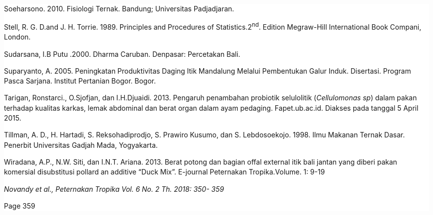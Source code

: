 <p><span class="font7">Soeharsono. 2010. Fisiologi Ternak. Bandung; Universitas Padjadjaran.</span></p>
<p><span class="font7">Stell, R. G. D.and J. H. Torrie. 1989. Principles and Procedures of Statistics.2<sup>nd</sup>. Edition Megraw-Hill International Book Compani, London.</span></p>
<p><span class="font7">Sudarsana, I.B Putu .2000. Dharma Caruban. Denpasar: Percetakan Bali.</span></p>
<p><span class="font7">Suparyanto, A. 2005. Peningkatan Produktivitas Daging Itik Mandalung Melalui Pembentukan Galur Induk. Disertasi. Program Pasca Sarjana. Institut Pertanian Bogor. Bogor.</span></p>
<p><span class="font7">Tarigan, Ronstarci., O.Sjofjan, dan I.H.Djuaidi. 2013. Pengaruh penambahan probiotik selulolitik (</span><span class="font7" style="font-style:italic;">Cellulomonas sp</span><span class="font7">) dalam pakan terhadap kualitas karkas, lemak abdominal dan berat organ dalam ayam pedaging. Fapet.ub.ac.id. Diakses pada tanggal 5 April 2015.</span></p>
<p><span class="font7">Tillman, A. D., H. Hartadi, S. Reksohadiprodjo, S. Prawiro Kusumo, dan S. Lebdosoekojo. 1998. Ilmu Makanan Ternak Dasar. Penerbit Universitas Gadjah Mada, Yogyakarta.</span></p>
<p><span class="font7">Wiradana, A.P., N.W. Siti, dan I.N.T. Ariana. 2013. Berat potong dan bagian offal external itik bali jantan yang diberi pakan komersial disubstitusi pollard an additive “Duck Mix”. E-journal Peternakan Tropika.Volume. 1: 9-19</span></p>
<p><span class="font6" style="font-style:italic;">Novandy et al., Peternakan Tropika Vol. 6 No. 2 Th. 2018: 350- 359</span></p>
<p><span class="font6">Page 359</span></p>